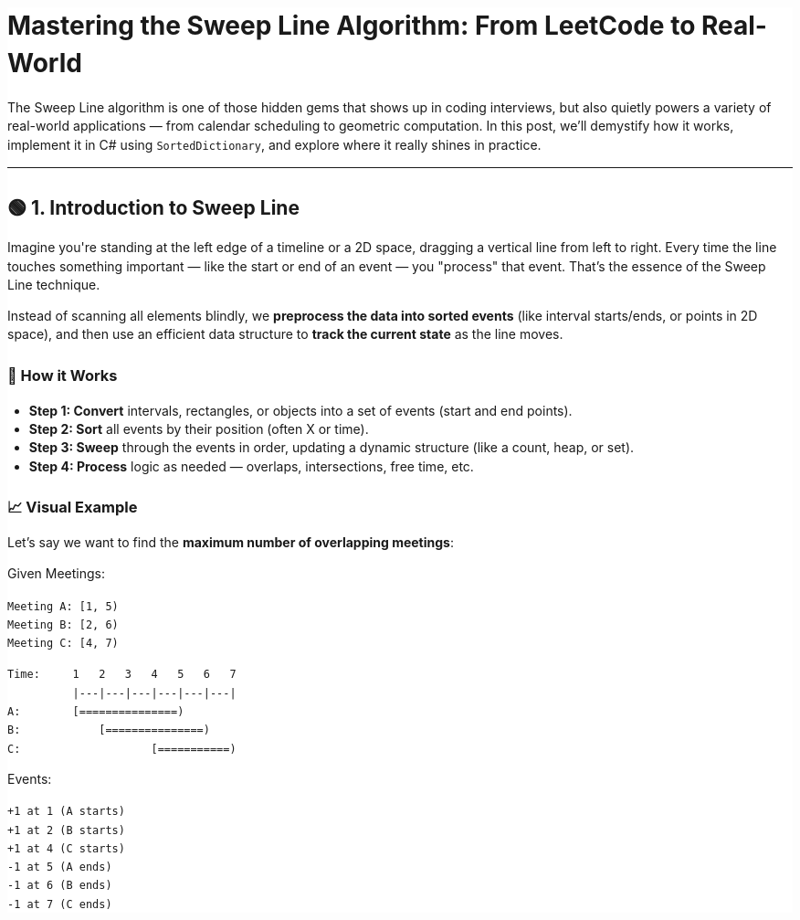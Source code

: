 # Mastering the Sweep Line Algorithm: From LeetCode to Real-World

The Sweep Line algorithm is one of those hidden gems that shows up in coding interviews, but also quietly powers a variety of real-world applications — from calendar scheduling to geometric computation. In this post, we’ll demystify how it works, implement it in C# using `SortedDictionary`, and explore where it really shines in practice.

---

## 🟢 1. Introduction to Sweep Line

Imagine you're standing at the left edge of a timeline or a 2D space, dragging a vertical line from left to right. Every time the line touches something important — like the start or end of an event — you "process" that event. That’s the essence of the Sweep Line technique.

Instead of scanning all elements blindly, we **preprocess the data into sorted events** (like interval starts/ends, or points in 2D space), and then use an efficient data structure to **track the current state** as the line moves.

### 🧠 How it Works

- **Step 1: Convert** intervals, rectangles, or objects into a set of events (start and end points).
- **Step 2: Sort** all events by their position (often X or time).
- **Step 3: Sweep** through the events in order, updating a dynamic structure (like a count, heap, or set).
- **Step 4: Process** logic as needed — overlaps, intersections, free time, etc.

### 📈 Visual Example

Let’s say we want to find the **maximum number of overlapping meetings**:

Given Meetings:

``` plaintext
Meeting A: [1, 5)
Meeting B: [2, 6)
Meeting C: [4, 7)
```

``` plaintext
Time:     1   2   3   4   5   6   7
          |---|---|---|---|---|---|
A:        [===============)
B:            [===============)
C:                    [===========)
```

Events:

``` plaintext
+1 at 1 (A starts)
+1 at 2 (B starts)
+1 at 4 (C starts)
-1 at 5 (A ends)
-1 at 6 (B ends)
-1 at 7 (C ends)
```
